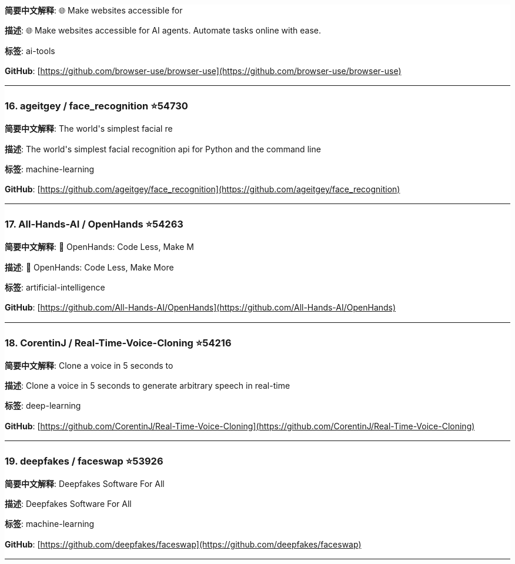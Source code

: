 **简要中文解释**: 🌐 Make websites accessible for

**描述**: 🌐 Make websites accessible for AI agents. Automate tasks online with ease.

**标签**: ai-tools

**GitHub**: [https://github.com/browser-use/browser-use](https://github.com/browser-use/browser-use)

---

### 16. ageitgey / face_recognition ⭐54730

**简要中文解释**: The world's simplest facial re

**描述**: The world's simplest facial recognition api for Python and the command line

**标签**: machine-learning

**GitHub**: [https://github.com/ageitgey/face_recognition](https://github.com/ageitgey/face_recognition)

---

### 17. All-Hands-AI / OpenHands ⭐54263

**简要中文解释**: 🙌 OpenHands: Code Less, Make M

**描述**: 🙌 OpenHands: Code Less, Make More

**标签**: artificial-intelligence

**GitHub**: [https://github.com/All-Hands-AI/OpenHands](https://github.com/All-Hands-AI/OpenHands)

---

### 18. CorentinJ / Real-Time-Voice-Cloning ⭐54216

**简要中文解释**: Clone a voice in 5 seconds to 

**描述**: Clone a voice in 5 seconds to generate arbitrary speech in real-time

**标签**: deep-learning

**GitHub**: [https://github.com/CorentinJ/Real-Time-Voice-Cloning](https://github.com/CorentinJ/Real-Time-Voice-Cloning)

---

### 19. deepfakes / faceswap ⭐53926

**简要中文解释**: Deepfakes Software For All

**描述**: Deepfakes Software For All

**标签**: machine-learning

**GitHub**: [https://github.com/deepfakes/faceswap](https://github.com/deepfakes/faceswap)

---
